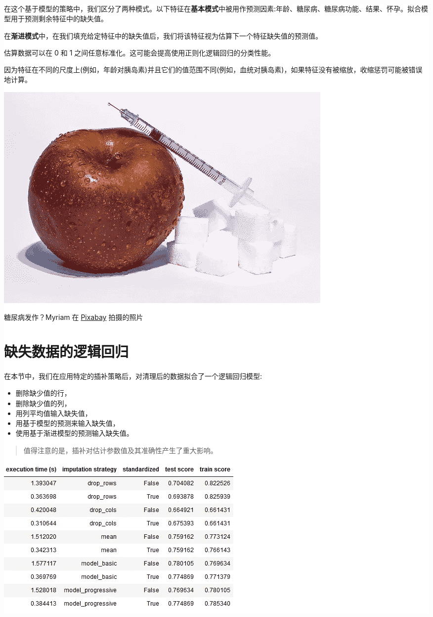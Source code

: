 在这个基于模型的策略中，我们区分了两种模式。以下特征在**基本模式**中被用作预测因素:年龄、糖尿病、糖尿病功能、结果、怀孕。拟合模型用于预测剩余特征中的缺失值。

在**渐进模式**中，在我们填充给定特征中的缺失值后，我们将该特征视为估算下一个特征缺失值的预测值。

估算数据可以在 0 和 1 之间任意标准化。这可能会提高使用正则化逻辑回归的分类性能。

因为特征在不同的尺度上(例如，年龄对胰岛素)并且它们的值范围不同(例如，血统对胰岛素)，如果特征没有被缩放，收缩惩罚可能被错误地计算。

![](img/5f9e08074c522395ae6b1f2c0aff1f27.png)

糖尿病发作？Myriam 在 [Pixabay](https://pixabay.com/photos/insulin-syringe-insulin-diabetes-1972788/) 拍摄的照片

# 缺失数据的逻辑回归

在本节中，我们在应用特定的插补策略后，对清理后的数据拟合了一个逻辑回归模型:

*   删除缺少值的行，
*   删除缺少值的列，
*   用列平均值输入缺失值，
*   用基于模型的预测来输入缺失值，
*   使用基于渐进模型的预测输入缺失值。

> 值得注意的是，插补对估计参数值及其准确性产生了重大影响。

![](img/7063c719488418bdc3b9b868b369f559.png)
